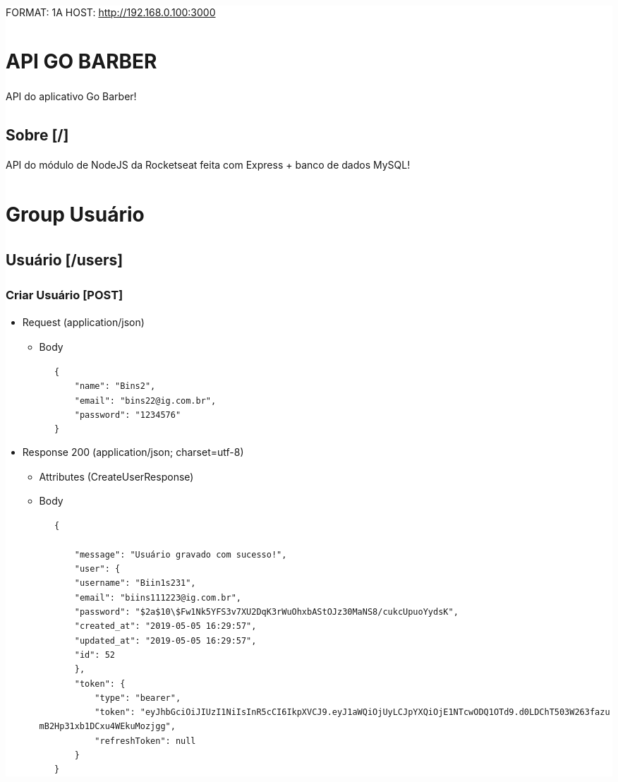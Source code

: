 FORMAT: 1A
HOST: http://192.168.0.100:3000

# API GO BARBER

API do aplicativo Go Barber!

## Sobre [/]

API do módulo de NodeJS da Rocketseat feita com Express + banco de dados MySQL!

# Group Usuário

## Usuário  [/users]

### Criar Usuário [POST]

- Request (application/json)

   - Body

            {
                "name": "Bins2",
                "email": "bins22@ig.com.br",
                "password": "1234576"
            }

- Response 200 (application/json; charset=utf-8)

   - Attributes (CreateUserResponse)
   
   - Body

            {

                "message": "Usuário gravado com sucesso!",
                "user": {
                "username": "Biin1s231",
                "email": "biins111223@ig.com.br",
                "password": "$2a$10\$Fw1Nk5YFS3v7XU2DqK3rWuOhxbAStOJz30MaNS8/cukcUpuoYydsK",
                "created_at": "2019-05-05 16:29:57",
                "updated_at": "2019-05-05 16:29:57",
                "id": 52
                },
                "token": {
                    "type": "bearer",
                    "token": "eyJhbGciOiJIUzI1NiIsInR5cCI6IkpXVCJ9.eyJ1aWQiOjUyLCJpYXQiOjE1NTcwODQ1OTd9.d0LDChT503W263fazumB2Hp31xb1DCxu4WEkuMozjgg",
                    "refreshToken": null
                }
            }
